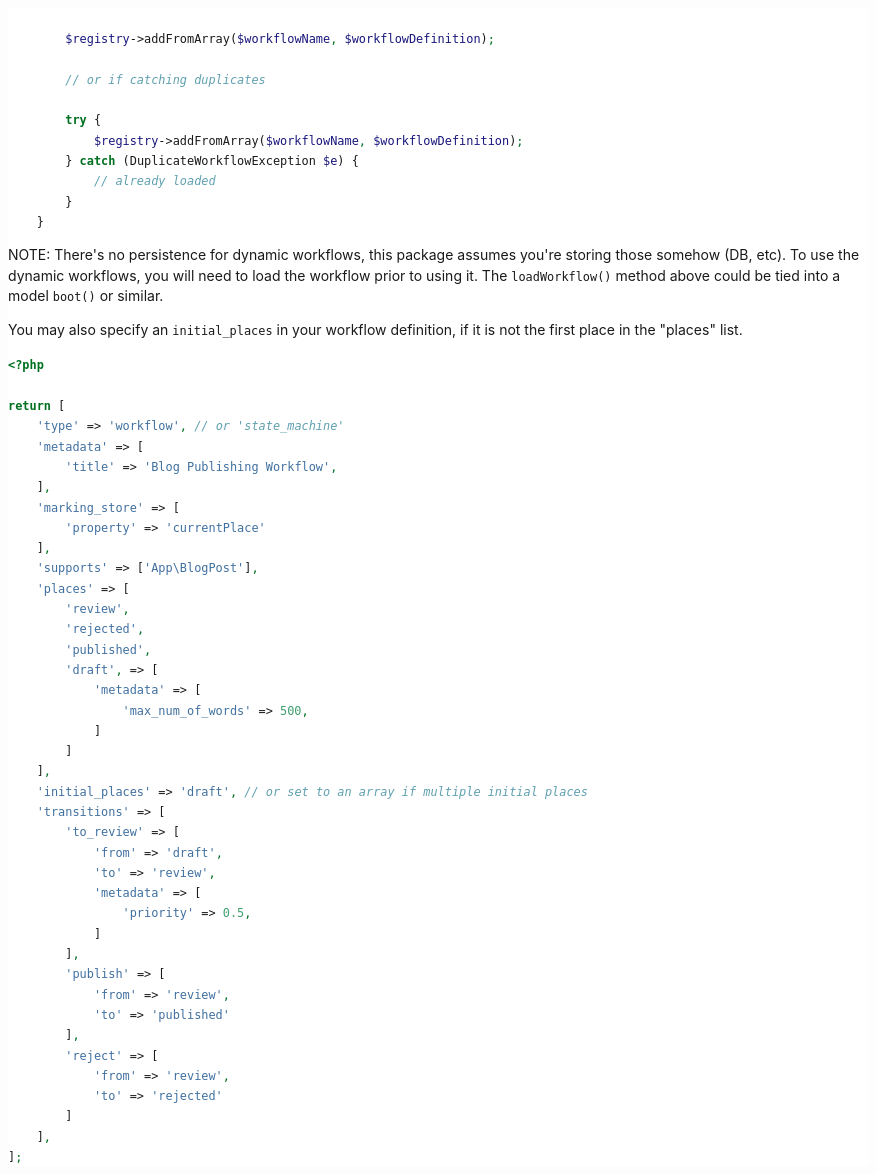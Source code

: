 ```php

        $registry->addFromArray($workflowName, $workflowDefinition);

        // or if catching duplicates

        try {
            $registry->addFromArray($workflowName, $workflowDefinition);
        } catch (DuplicateWorkflowException $e) {
            // already loaded
        }
    }
```

NOTE: There's no persistence for dynamic workflows, this package assumes you're storing those somehow (DB, etc). To use the dynamic workflows, you will need to load the workflow prior to using it. The `loadWorkflow()` method above could be tied into a model `boot()` or similar.

You may also specify an `initial_places` in your workflow definition, if it is not the first place in the "places" list.

```php
<?php

return [
    'type' => 'workflow', // or 'state_machine'
    'metadata' => [
        'title' => 'Blog Publishing Workflow',
    ],
    'marking_store' => [
        'property' => 'currentPlace'
    ],
    'supports' => ['App\BlogPost'],
    'places' => [
        'review',
        'rejected',
        'published',
        'draft', => [
            'metadata' => [
                'max_num_of_words' => 500,
            ]
        ]
    ],
    'initial_places' => 'draft', // or set to an array if multiple initial places
    'transitions' => [
        'to_review' => [
            'from' => 'draft',
            'to' => 'review',
            'metadata' => [
                'priority' => 0.5,
            ]
        ],
        'publish' => [
            'from' => 'review',
            'to' => 'published'
        ],
        'reject' => [
            'from' => 'review',
            'to' => 'rejected'
        ]
    ],
];
```
